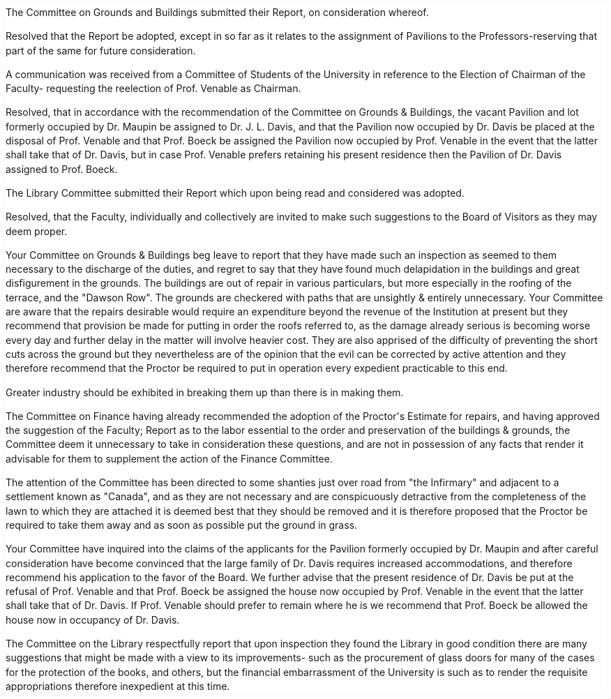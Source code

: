 The Committee on Grounds and Buildings submitted their Report, on consideration whereof.

Resolved that the Report be adopted, except in so far as it relates to the assignment of Pavilions to the Professors-reserving that part of the same for future consideration.

A communication was received from a Committee of Students of the University in reference to the Election of Chairman of the Faculty- requesting the reelection of Prof. Venable as Chairman.

Resolved, that in accordance with the recommendation of the Committee on Grounds & Buildings, the vacant Pavilion and lot formerly occupied by Dr. Maupin be assigned to Dr. J. L. Davis, and that the Pavilion now occupied by Dr. Davis be placed at the disposal of Prof. Venable and that Prof. Boeck be assigned the Pavilion now occupied by Prof. Venable in the event that the latter shall take that of Dr. Davis, but in case Prof. Venable prefers retaining his present residence then the Pavilion of Dr. Davis assigned to Prof. Boeck.

The Library Committee submitted their Report which upon being read and considered was adopted.

Resolved, that the Faculty, individually and collectively are invited to make such suggestions to the Board of Visitors as they may deem proper.

Your Committee on Grounds & Buildings beg leave to report that they have made such an inspection as seemed to them necessary to the discharge of the duties, and regret to say that they have found much delapidation in the buildings and great disfigurement in the grounds. The buildings are out of repair in various particulars, but more especially in the roofing of the terrace, and the "Dawson Row". The grounds are checkered with paths that are unsightly & entirely unnecessary. Your Committee are aware that the repairs desirable would require an expenditure beyond the revenue of the Institution at present but they recommend that provision be made for putting in order the roofs referred to, as the damage already serious is becoming worse every day and further delay in the matter will involve heavier cost. They are also apprised of the difficulty of preventing the short cuts across the ground but they nevertheless are of the opinion that the evil can be corrected by active attention and they therefore recommend that the Proctor be required to put in operation every expedient practicable to this end.

Greater industry should be exhibited in breaking them up than there is in making them.

The Committee on Finance having already recommended the adoption of the Proctor's Estimate for repairs, and having approved the suggestion of the Faculty; Report as to the labor essential to the order and preservation of the buildings & grounds, the Committee deem it unnecessary to take in consideration these questions, and are not in possession of any facts that render it advisable for them to supplement the action of the Finance Committee.

The attention of the Committee has been directed to some shanties just over road from "the Infirmary" and adjacent to a settlement known as "Canada", and as they are not necessary and are conspicuously detractive from the completeness of the lawn to which they are attached it is deemed best that they should be removed and it is therefore proposed that the Proctor be required to take them away and as soon as possible put the ground in grass.

Your Committee have inquired into the claims of the applicants for the Pavilion formerly occupied by Dr. Maupin and after careful consideration have become convinced that the large family of Dr. Davis requires increased accommodations, and therefore recommend his application to the favor of the Board. We further advise that the present residence of Dr. Davis be put at the refusal of Prof. Venable and that Prof. Boeck be assigned the house now occupied by Prof. Venable in the event that the latter shall take that of Dr. Davis. If Prof. Venable should prefer to remain where he is we recommend that Prof. Boeck be allowed the house now in occupancy of Dr. Davis.

The Committee on the Library respectfully report that upon inspection they found the Library in good condition there are many suggestions that might be made with a view to its improvements- such as the procurement of glass doors for many of the cases for the protection of the books, and others, but the financial embarrassment of the University is such as to render the requisite appropriations therefore inexpedient at this time.
